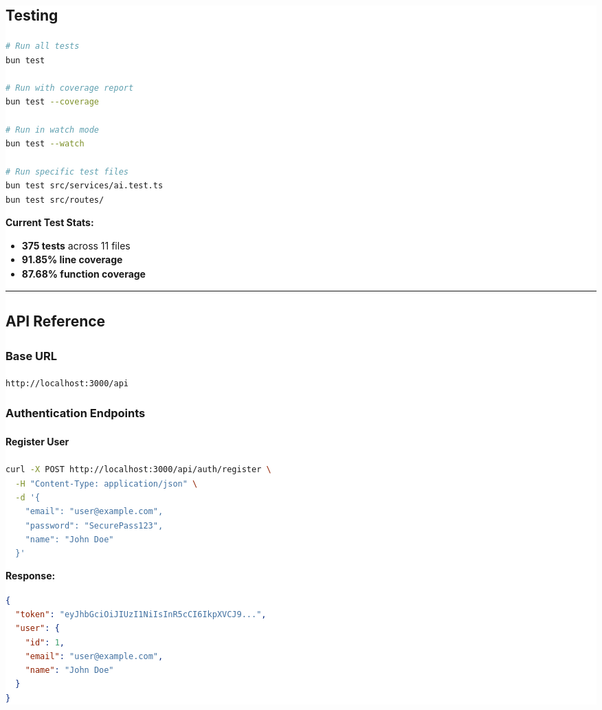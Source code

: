 ## Testing

```bash
# Run all tests
bun test

# Run with coverage report
bun test --coverage

# Run in watch mode
bun test --watch

# Run specific test files
bun test src/services/ai.test.ts
bun test src/routes/
```

**Current Test Stats:**
- **375 tests** across 11 files
- **91.85% line coverage**
- **87.68% function coverage**

---

## API Reference

### Base URL
```
http://localhost:3000/api
```

### Authentication Endpoints

#### Register User
```bash
curl -X POST http://localhost:3000/api/auth/register \
  -H "Content-Type: application/json" \
  -d '{
    "email": "user@example.com",
    "password": "SecurePass123",
    "name": "John Doe"
  }'
```

**Response:**
```json
{
  "token": "eyJhbGciOiJIUzI1NiIsInR5cCI6IkpXVCJ9...",
  "user": {
    "id": 1,
    "email": "user@example.com",
    "name": "John Doe"
  }
}
```
